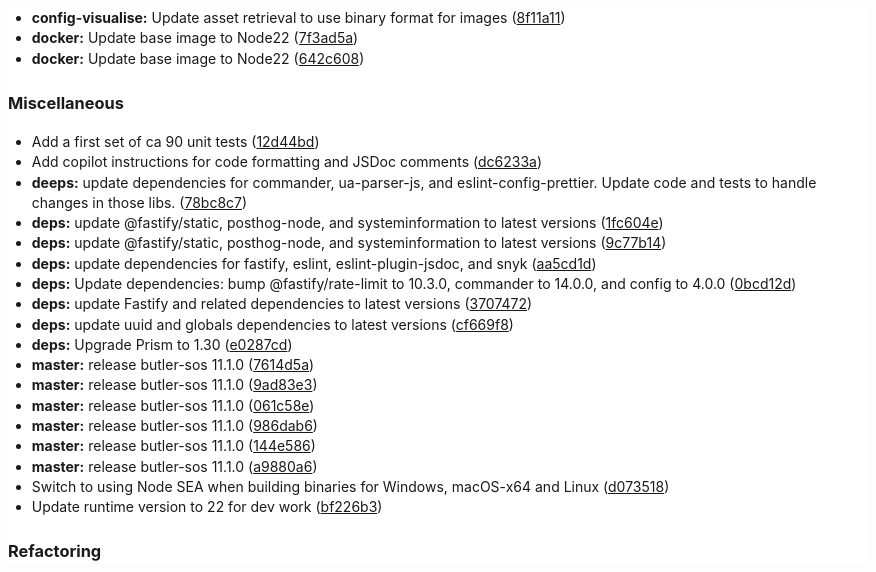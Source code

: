 * **config-visualise:** Update asset retrieval to use binary format for images ([8f11a11](https://github.com/ptarmiganlabs/butler-sos/commit/8f11a110bc315ce0e44a17add779388ae4d96703))
* **docker:** Update base image to Node22 ([7f3ad5a](https://github.com/ptarmiganlabs/butler-sos/commit/7f3ad5ae8002917067d3abbe00a4bcd3de596538))
* **docker:** Update base image to Node22 ([642c608](https://github.com/ptarmiganlabs/butler-sos/commit/642c60830777b7f52e624a5192a8ee0f27a435e0))


### Miscellaneous

* Add a first set of ca 90 unit tests ([12d44bd](https://github.com/ptarmiganlabs/butler-sos/commit/12d44bd4098fdc29d446c866bffc4b3c4e1dff3e))
* Add copilot instructions for code formatting and JSDoc comments ([dc6233a](https://github.com/ptarmiganlabs/butler-sos/commit/dc6233a158891c29a9ecfa50530862fddb527686))
* **deeps:** update dependencies for commander, ua-parser-js, and eslint-config-prettier. Update code and tests to handle changes in those libs. ([78bc8c7](https://github.com/ptarmiganlabs/butler-sos/commit/78bc8c783e7c59d867e4f808f1ab67c808147889))
* **deps:** update @fastify/static, posthog-node, and systeminformation to latest versions ([1fc604e](https://github.com/ptarmiganlabs/butler-sos/commit/1fc604ecd442bbe1d5cbdc36c33b4b5fb6a138af))
* **deps:** update @fastify/static, posthog-node, and systeminformation to latest versions ([9c77b14](https://github.com/ptarmiganlabs/butler-sos/commit/9c77b142c386cfa2f163b032f8492d4eeef9473d))
* **deps:** update dependencies for fastify, eslint, eslint-plugin-jsdoc, and snyk ([aa5cd1d](https://github.com/ptarmiganlabs/butler-sos/commit/aa5cd1d7e946454783ed3c500806253868cf2ef2))
* **deps:** Update dependencies: bump @fastify/rate-limit to 10.3.0, commander to 14.0.0, and config to 4.0.0 ([0bcd12d](https://github.com/ptarmiganlabs/butler-sos/commit/0bcd12d9d9709fa71fc167dcc98577b01785bfa9))
* **deps:** update Fastify and related dependencies to latest versions ([3707472](https://github.com/ptarmiganlabs/butler-sos/commit/3707472cdb239c8121a9ab96d3ef57e472f497bc))
* **deps:** update uuid and globals dependencies to latest versions ([cf669f8](https://github.com/ptarmiganlabs/butler-sos/commit/cf669f8a09535361920d9acc8d8b7cc237d4d919))
* **deps:** Upgrade Prism to 1.30 ([e0287cd](https://github.com/ptarmiganlabs/butler-sos/commit/e0287cd230ce7d37ba18cf4e410bc9d8c71c8424))
* **master:** release butler-sos 11.1.0 ([7614d5a](https://github.com/ptarmiganlabs/butler-sos/commit/7614d5a30e1cb7567399042df56bc3f6cbd24424))
* **master:** release butler-sos 11.1.0 ([9ad83e3](https://github.com/ptarmiganlabs/butler-sos/commit/9ad83e30500f038ad58186151bd44b56f40e6364))
* **master:** release butler-sos 11.1.0 ([061c58e](https://github.com/ptarmiganlabs/butler-sos/commit/061c58e665b2c8f7e459476c0a34af32ab3ec80e))
* **master:** release butler-sos 11.1.0 ([986dab6](https://github.com/ptarmiganlabs/butler-sos/commit/986dab65564ab1204b63686edf1c64f7ca1008ec))
* **master:** release butler-sos 11.1.0 ([144e586](https://github.com/ptarmiganlabs/butler-sos/commit/144e5862da25c74fb459ad5875bb11619ab0f37c))
* **master:** release butler-sos 11.1.0 ([a9880a6](https://github.com/ptarmiganlabs/butler-sos/commit/a9880a618b6cf65a82bfeafbe55a2c94100b79dd))
* Switch to using Node SEA when building binaries for Windows, macOS-x64 and Linux ([d073518](https://github.com/ptarmiganlabs/butler-sos/commit/d073518dca90ff08720224df486ace6484b1d76b))
* Update runtime version to 22 for dev work ([bf226b3](https://github.com/ptarmiganlabs/butler-sos/commit/bf226b39db8db0d409e9ab048e49439bf7c30d43))


### Refactoring
